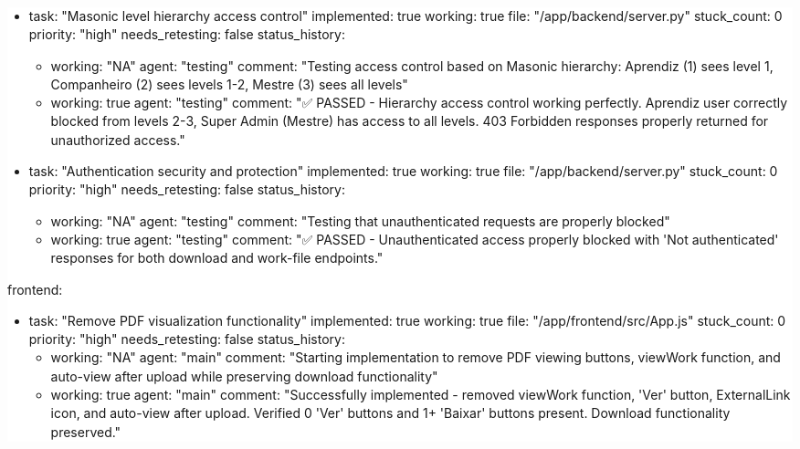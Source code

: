   - task: "Masonic level hierarchy access control"
    implemented: true
    working: true
    file: "/app/backend/server.py"
    stuck_count: 0
    priority: "high"
    needs_retesting: false
    status_history:
      - working: "NA"
        agent: "testing"
        comment: "Testing access control based on Masonic hierarchy: Aprendiz (1) sees level 1, Companheiro (2) sees levels 1-2, Mestre (3) sees all levels"
      - working: true
        agent: "testing"
        comment: "✅ PASSED - Hierarchy access control working perfectly. Aprendiz user correctly blocked from levels 2-3, Super Admin (Mestre) has access to all levels. 403 Forbidden responses properly returned for unauthorized access."

  - task: "Authentication security and protection"
    implemented: true
    working: true
    file: "/app/backend/server.py"
    stuck_count: 0
    priority: "high"
    needs_retesting: false
    status_history:
      - working: "NA"
        agent: "testing"
        comment: "Testing that unauthenticated requests are properly blocked"
      - working: true
        agent: "testing"
        comment: "✅ PASSED - Unauthenticated access properly blocked with 'Not authenticated' responses for both download and work-file endpoints."

frontend:
  - task: "Remove PDF visualization functionality"
    implemented: true
    working: true
    file: "/app/frontend/src/App.js"
    stuck_count: 0
    priority: "high"
    needs_retesting: false
    status_history:
      - working: "NA"
        agent: "main"
        comment: "Starting implementation to remove PDF viewing buttons, viewWork function, and auto-view after upload while preserving download functionality"
      - working: true
        agent: "main"
        comment: "Successfully implemented - removed viewWork function, 'Ver' button, ExternalLink icon, and auto-view after upload. Verified 0 'Ver' buttons and 1+ 'Baixar' buttons present. Download functionality preserved."
